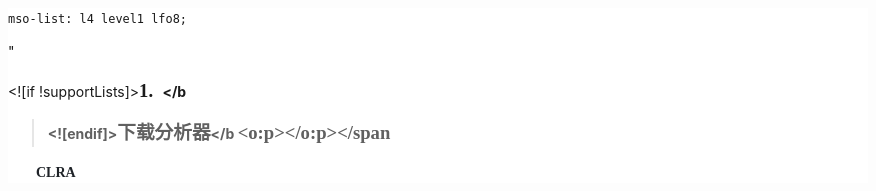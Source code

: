     mso-list: l4 level1 lfo8;
  "
>
  <![if !supportLists]><b
    ><span
      lang="EN-US"
      style="
        font-size: 14pt;
        line-height: 150%;
        font-family: 'Times New Roman', serif;
        mso-fareast-font-family: 'Times New Roman';
      "
      ><span style="mso-list: Ignore"
        >1.<span style="font: 7pt 'Times New Roman'"
          >&nbsp;&nbsp;&nbsp;
        </span></span
      ></span
    ></b
  ><![endif]><b
    ><span
      style="
        font-size: 14pt;
        line-height: 150%;
        font-family: '微软雅黑', sans-serif;
        mso-ascii-font-family: 'Times New Roman';
        mso-hansi-font-family: 'Times New Roman';
        mso-bidi-font-family: 'Times New Roman';
      "
      >下载分析器</span
    ></b
  ><b
    ><span
      lang="EN-US"
      style="
        font-size: 14pt;
        line-height: 150%;
        font-family: 'Times New Roman', serif;
        mso-fareast-font-family: 微软雅黑;
      "
      ><o:p></o:p></span
  ></b>
</p>

<p
  class="MsoNormal"
  style="text-indent: 21pt; mso-char-indent-count: 2; line-height: 150%"
>
  <span
    lang="EN-US"
    style="
      font-family: 'Times New Roman', serif;
      mso-fareast-font-family: 宋体;
      color: #1f2328;
      background: white;
    "
    >CLRA</span
  ><span
    style="
      font-family: 宋体;
      mso-ascii-font-family: 'Times New Roman';
      mso-hansi-font-family: 'Times New Roman';
      mso-bidi-font-family: 'Times New Roman';
      color: #1f2328;
      background: white;